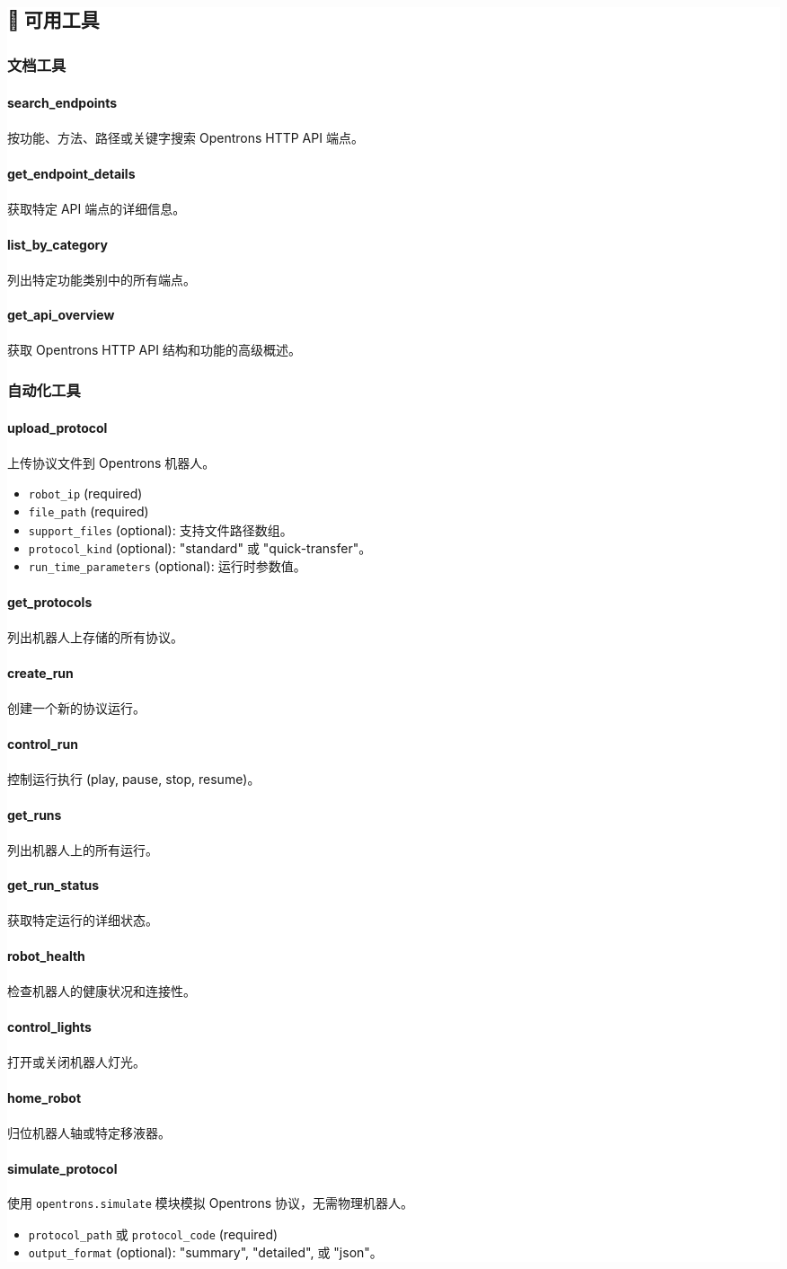 ## 🧰 可用工具

### 文档工具

#### search_endpoints
按功能、方法、路径或关键字搜索 Opentrons HTTP API 端点。

#### get_endpoint_details
获取特定 API 端点的详细信息。

#### list_by_category
列出特定功能类别中的所有端点。

#### get_api_overview
获取 Opentrons HTTP API 结构和功能的高级概述。

### 自动化工具

#### upload_protocol
上传协议文件到 Opentrons 机器人。
-   `robot_ip` (required)
-   `file_path` (required)
-   `support_files` (optional): 支持文件路径数组。
-   `protocol_kind` (optional): "standard" 或 "quick-transfer"。
-   `run_time_parameters` (optional): 运行时参数值。

#### get_protocols
列出机器人上存储的所有协议。

#### create_run
创建一个新的协议运行。

#### control_run
控制运行执行 (play, pause, stop, resume)。

#### get_runs
列出机器人上的所有运行。

#### get_run_status
获取特定运行的详细状态。

#### robot_health
检查机器人的健康状况和连接性。

#### control_lights
打开或关闭机器人灯光。

#### home_robot
归位机器人轴或特定移液器。

#### simulate_protocol
使用 `opentrons.simulate` 模块模拟 Opentrons 协议，无需物理机器人。
-   `protocol_path` 或 `protocol_code` (required)
-   `output_format` (optional): "summary", "detailed", 或 "json"。
